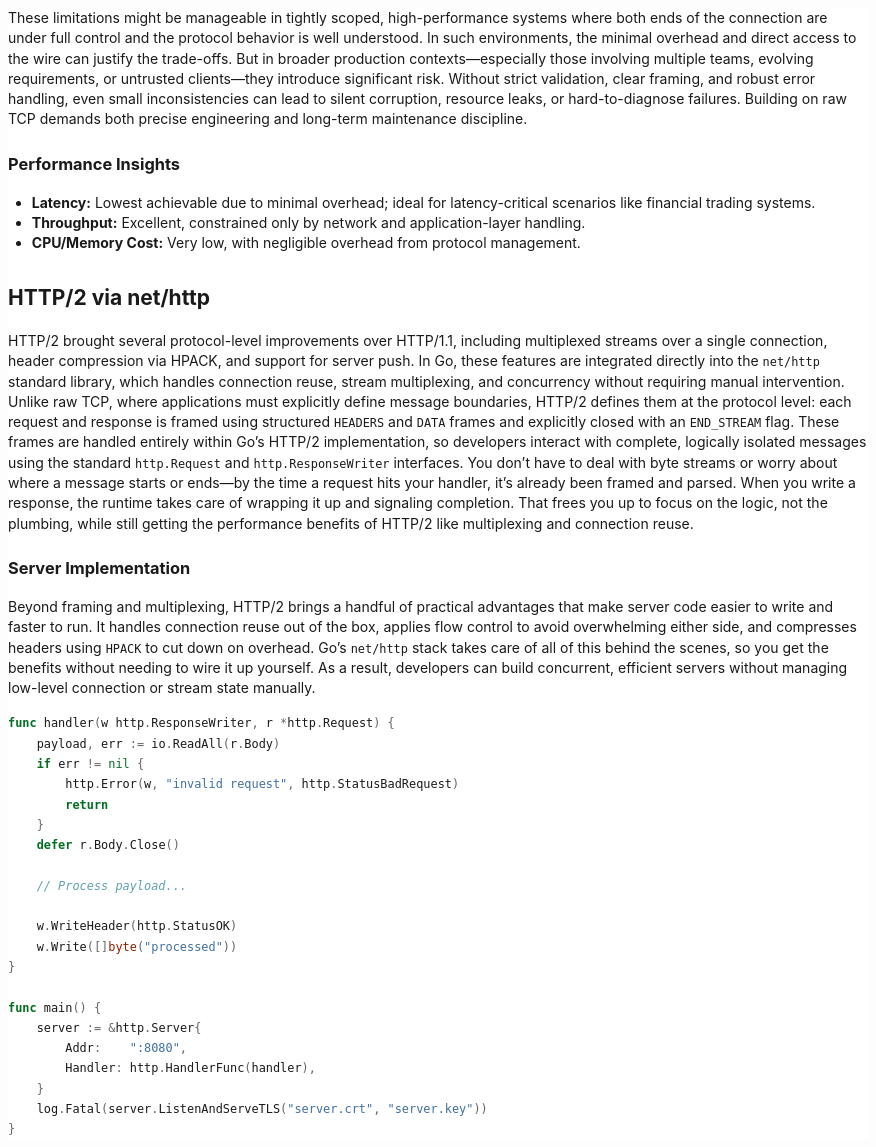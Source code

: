These limitations might be manageable in tightly scoped, high-performance systems where both ends of the connection are under full control and the protocol behavior is well understood. In such environments, the minimal overhead and direct access to the wire can justify the trade-offs. But in broader production contexts—especially those involving multiple teams, evolving requirements, or untrusted clients—they introduce significant risk. Without strict validation, clear framing, and robust error handling, even small inconsistencies can lead to silent corruption, resource leaks, or hard-to-diagnose failures. Building on raw TCP demands both precise engineering and long-term maintenance discipline.

### Performance Insights

* **Latency:** Lowest achievable due to minimal overhead; ideal for latency-critical scenarios like financial trading systems.
* **Throughput:** Excellent, constrained only by network and application-layer handling.
* **CPU/Memory Cost:** Very low, with negligible overhead from protocol management.

## HTTP/2 via net/http

HTTP/2 brought several protocol-level improvements over HTTP/1.1, including multiplexed streams over a single connection, header compression via HPACK, and support for server push. In Go, these features are integrated directly into the `net/http` standard library, which handles connection reuse, stream multiplexing, and concurrency without requiring manual intervention. Unlike raw TCP, where applications must explicitly define message boundaries, HTTP/2 defines them at the protocol level: each request and response is framed using structured `HEADERS` and `DATA` frames and explicitly closed with an `END_STREAM` flag. These frames are handled entirely within Go’s HTTP/2 implementation, so developers interact with complete, logically isolated messages using the standard `http.Request` and `http.ResponseWriter` interfaces. You don’t have to deal with byte streams or worry about where a message starts or ends—by the time a request hits your handler, it’s already been framed and parsed. When you write a response, the runtime takes care of wrapping it up and signaling completion. That frees you up to focus on the logic, not the plumbing, while still getting the performance benefits of HTTP/2 like multiplexing and connection reuse.

### Server Implementation

Beyond framing and multiplexing, HTTP/2 brings a handful of practical advantages that make server code easier to write and faster to run. It handles connection reuse out of the box, applies flow control to avoid overwhelming either side, and compresses headers using `HPACK` to cut down on overhead. Go’s `net/http` stack takes care of all of this behind the scenes, so you get the benefits without needing to wire it up yourself. As a result, developers can build concurrent, efficient servers without managing low-level connection or stream state manually.

```go
func handler(w http.ResponseWriter, r *http.Request) {
    payload, err := io.ReadAll(r.Body)
    if err != nil {
        http.Error(w, "invalid request", http.StatusBadRequest)
        return
    }
    defer r.Body.Close()

    // Process payload...

    w.WriteHeader(http.StatusOK)
    w.Write([]byte("processed"))
}

func main() {
    server := &http.Server{
        Addr:    ":8080",
        Handler: http.HandlerFunc(handler),
    }
    log.Fatal(server.ListenAndServeTLS("server.crt", "server.key"))
}
```
